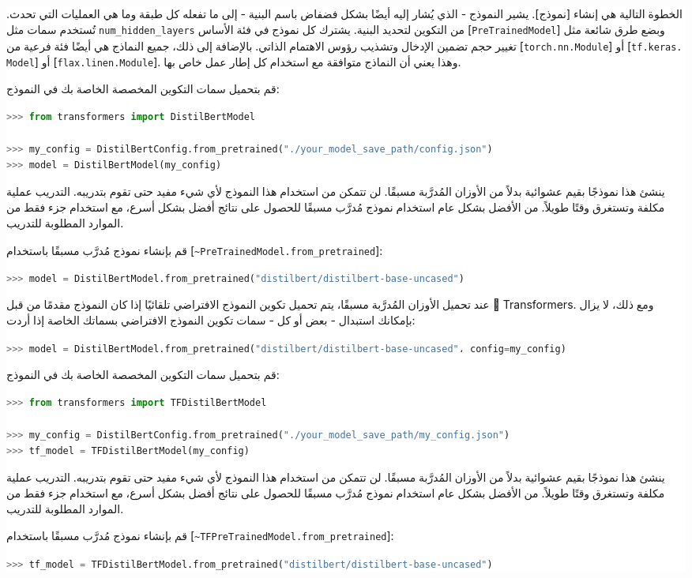 الخطوة التالية هي إنشاء [نموذج]. يشير النموذج - الذي يُشار إليه أيضًا بشكل فضفاض باسم البنية - إلى ما تفعله كل طبقة وما هي العمليات التي تحدث. تُستخدم سمات مثل `num_hidden_layers` من التكوين لتحديد البنية. يشترك كل نموذج في فئة الأساس [`PreTrainedModel`] وبضع طرق شائعة مثل تغيير حجم تضمين الإدخال وتشذيب رؤوس الاهتمام الذاتي. بالإضافة إلى ذلك، جميع النماذج هي أيضًا فئة فرعية من [`torch.nn.Module`] أو [`tf.keras.Model`] أو [`flax.linen.Module`]. وهذا يعني أن النماذج متوافقة مع استخدام كل إطار عمل خاص بها.

<frameworkcontent>

<pt>

قم بتحميل سمات التكوين المخصصة الخاصة بك في النموذج:

```py
>>> from transformers import DistilBertModel

>>> my_config = DistilBertConfig.from_pretrained("./your_model_save_path/config.json")
>>> model = DistilBertModel(my_config)
```

ينشئ هذا نموذجًا بقيم عشوائية بدلاً من الأوزان المُدرَّبة مسبقًا. لن تتمكن من استخدام هذا النموذج لأي شيء مفيد حتى تقوم بتدريبه. التدريب عملية مكلفة وتستغرق وقتًا طويلاً. من الأفضل بشكل عام استخدام نموذج مُدرَّب مسبقًا للحصول على نتائج أفضل بشكل أسرع، مع استخدام جزء فقط من الموارد المطلوبة للتدريب.

قم بإنشاء نموذج مُدرَّب مسبقًا باستخدام [`~PreTrainedModel.from_pretrained`]:

```py
>>> model = DistilBertModel.from_pretrained("distilbert/distilbert-base-uncased")
```

عند تحميل الأوزان المُدرَّبة مسبقًا، يتم تحميل تكوين النموذج الافتراضي تلقائيًا إذا كان النموذج مقدمًا من قبل 🤗 Transformers. ومع ذلك، لا يزال بإمكانك استبدال - بعض أو كل - سمات تكوين النموذج الافتراضي بسماتك الخاصة إذا أردت:

```py
>>> model = DistilBertModel.from_pretrained("distilbert/distilbert-base-uncased"، config=my_config)
```

</pt>

<tf>

قم بتحميل سمات التكوين المخصصة الخاصة بك في النموذج:

```py
>>> from transformers import TFDistilBertModel

>>> my_config = DistilBertConfig.from_pretrained("./your_model_save_path/my_config.json")
>>> tf_model = TFDistilBertModel(my_config)
```

ينشئ هذا نموذجًا بقيم عشوائية بدلاً من الأوزان المُدرَّبة مسبقًا. لن تتمكن من استخدام هذا النموذج لأي شيء مفيد حتى تقوم بتدريبه. التدريب عملية مكلفة وتستغرق وقتًا طويلاً. من الأفضل بشكل عام استخدام نموذج مُدرَّب مسبقًا للحصول على نتائج أفضل بشكل أسرع، مع استخدام جزء فقط من الموارد المطلوبة للتدريب.

قم بإنشاء نموذج مُدرَّب مسبقًا باستخدام [`~TFPreTrainedModel.from_pretrained`]:

```py
>>> tf_model = TFDistilBertModel.from_pretrained("distilbert/distilbert-base-uncased")
```
